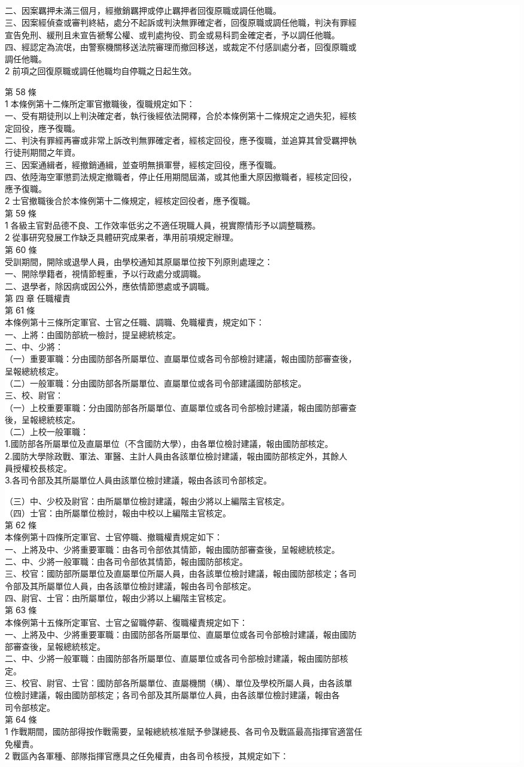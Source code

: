 二、因案羈押未滿三個月，經撤銷羈押或停止羈押者回復原職或調任他職。  
三、因案經偵查或審判終結，處分不起訴或判決無罪確定者，回復原職或調任他職，判決有罪經  
宣告免刑、緩刑且未宣告褫奪公權、或判處拘役、罰金或易科罰金確定者，予以調任他職。  
四、經認定為流氓，由警察機關移送法院審理而撤回移送，或裁定不付感訓處分者，回復原職或  
調任他職。  
2 前項之回復原職或調任他職均自停職之日起生效。  


第 58 條  
1 本條例第十二條所定軍官撤職後，復職規定如下：  
一、受有期徒刑以上判決確定者，執行後經依法開釋，合於本條例第十二條規定之過失犯，經核  
定回役，應予復職。  
二、判決有罪經再審或非常上訴改判無罪確定者，經核定回役，應予復職，並追算其曾受羈押執  
行徒刑期間之年資。  
三、因案通緝者，經撤銷通緝，並查明無損軍譽，經核定回役，應予復職。  
四、依陸海空軍懲罰法規定撤職者，停止任用期間屆滿，或其他重大原因撤職者，經核定回役，  
應予復職。  
2 士官撤職後合於本條例第十二條規定，經核定回役者，應予復職。  
第 59 條  
1 各級主官對品德不良、工作效率低劣之不適任現職人員，視實際情形予以調整職務。  
2 從事研究發展工作缺乏具體研究成果者，準用前項規定辦理。  
第 60 條  
受訓期間，開除或退學人員，由學校通知其原屬單位按下列原則處理之：  
一、開除學籍者，視情節輕重，予以行政處分或調職。  
二、退學者，除因病或因公外，應依情節懲處或予調職。  
第 四 章 任職權責  
第 61 條  
本條例第十三條所定軍官、士官之任職、調職、免職權責，規定如下：  
一、上將：由國防部統一檢討，提呈總統核定。  
二、中、少將：  
（一）重要軍職：分由國防部各所屬單位、直屬單位或各司令部檢討建議，報由國防部審查後，  
呈報總統核定。  
（二）一般軍職：分由國防部各所屬單位、直屬單位或各司令部建議國防部核定。  
三、校、尉官：  
（一）上校重要軍職：分由國防部各所屬單位、直屬單位或各司令部檢討建議，報由國防部審查  
後，呈報總統核定。  
（二）上校一般軍職：  
1.國防部各所屬單位及直屬單位（不含國防大學），由各單位檢討建議，報由國防部核定。  
2.國防大學除政戰、軍法、軍醫、主計人員由各該單位檢討建議，報由國防部核定外，其餘人  
員授權校長核定。  
3.各司令部及其所屬單位人員由該單位檢討建議，報由各該司令部核定。  


（三）中、少校及尉官：由所屬單位檢討建議，報由少將以上編階主官核定。  
（四）士官：由所屬單位檢討，報由中校以上編階主官核定。  
第 62 條  
本條例第十四條所定軍官、士官停職、撤職權責規定如下：  
一、上將及中、少將重要軍職：由各司令部依其情節，報由國防部審查後，呈報總統核定。  
二、中、少將一般軍職：由各司令部依其情節，報由國防部核定。  
三、校官：國防部所屬單位及直屬單位所屬人員，由各該單位檢討建議，報由國防部核定；各司  
令部及其所屬單位人員，由各該單位檢討建議，報由各司令部核定。  
四、尉官、士官：由所屬單位，報由少將以上編階主官核定。  
第 63 條  
本條例第十五條所定軍官、士官之留職停薪、復職權責規定如下：  
一、上將及中、少將重要軍職：由國防部各所屬單位、直屬單位或各司令部檢討建議，報由國防  
部審查後，呈報總統核定。  
二、中、少將一般軍職：由國防部各所屬單位、直屬單位或各司令部檢討建議，報由國防部核  
定。  
三、校官、尉官、士官：國防部各所屬單位、直屬機關（構）、單位及學校所屬人員，由各該單  
位檢討建議，報由國防部核定；各司令部及其所屬單位人員，由各該單位檢討建議，報由各  
司令部核定。  
第 64 條  
1 作戰期間，國防部得按作戰需要，呈報總統核准賦予參謀總長、各司令及戰區最高指揮官適當任  
免權責。  
2 戰區內各軍種、部隊指揮官應具之任免權責，由各司令核授，其規定如下：  